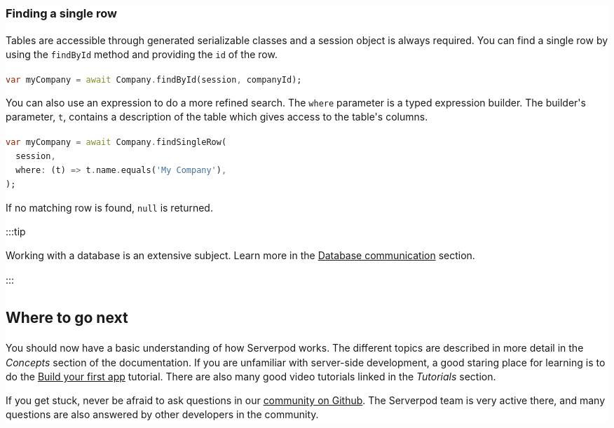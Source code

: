 ### Finding a single row
Tables are accessible through generated serializable classes and a session object is always required. You can find a single row by using the `findById` method and providing the `id` of the row.

```dart
var myCompany = await Company.findById(session, companyId);
```

You can also use an expression to do a more refined search. The `where` parameter is a typed expression builder. The builder's parameter, `t`, contains a description of the table which gives access to the table's columns.

```dart
var myCompany = await Company.findSingleRow(
  session,
  where: (t) => t.name.equals('My Company'),
);
```

If no matching row is found, `null` is returned. 

:::tip

Working with a database is an extensive subject. Learn more in the [Database communication](concepts/database-communication) section.

:::

## Where to go next
You should now have a basic understanding of how Serverpod works. The different topics are described in more detail in the _Concepts_ section of the documentation. If you are unfamiliar with server-side development, a good staring place for learning is to do the [Build your first app](tutorials/first-app) tutorial. There are also many good video tutorials linked in the _Tutorials_ section.

If you get stuck, never be afraid to ask questions in our [community on Github](https://github.com/serverpod/serverpod/discussions). The Serverpod team is very active there, and many questions are also answered by other developers in the community.
